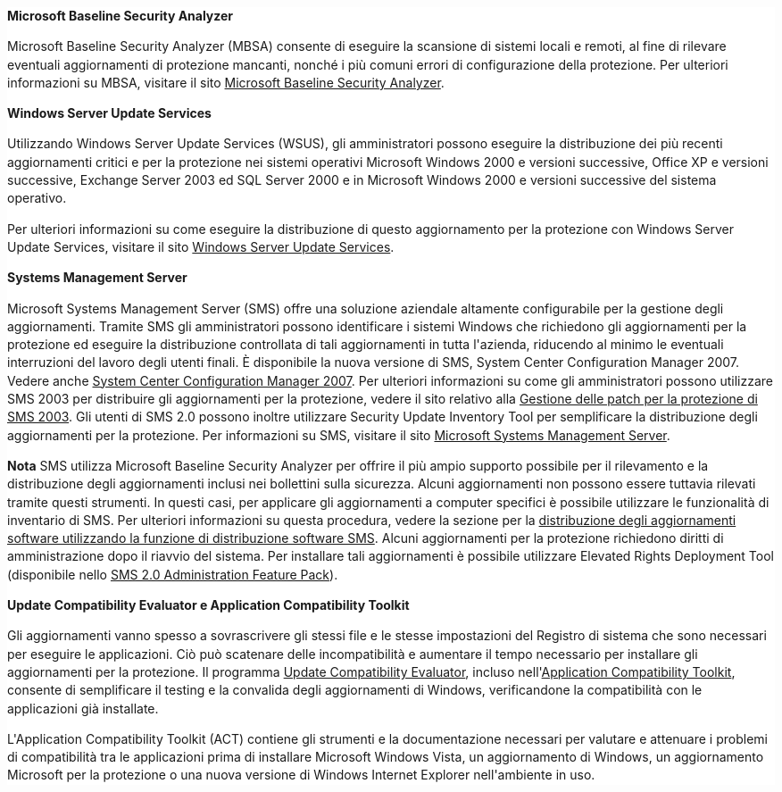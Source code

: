 **Microsoft Baseline Security Analyzer**

Microsoft Baseline Security Analyzer (MBSA) consente di eseguire la scansione di sistemi locali e remoti, al fine di rilevare eventuali aggiornamenti di protezione mancanti, nonché i più comuni errori di configurazione della protezione. Per ulteriori informazioni su MBSA, visitare il sito [Microsoft Baseline Security Analyzer](http://technet.microsoft.com/it-it/security/cc184924.aspx).

**Windows Server Update Services**

Utilizzando Windows Server Update Services (WSUS), gli amministratori possono eseguire la distribuzione dei più recenti aggiornamenti critici e per la protezione nei sistemi operativi Microsoft Windows 2000 e versioni successive, Office XP e versioni successive, Exchange Server 2003 ed SQL Server 2000 e in Microsoft Windows 2000 e versioni successive del sistema operativo.

Per ulteriori informazioni su come eseguire la distribuzione di questo aggiornamento per la protezione con Windows Server Update Services, visitare il sito [Windows Server Update Services](http://technet.microsoft.com/wsus/bb466208.aspx).

**Systems Management Server**

Microsoft Systems Management Server (SMS) offre una soluzione aziendale altamente configurabile per la gestione degli aggiornamenti. Tramite SMS gli amministratori possono identificare i sistemi Windows che richiedono gli aggiornamenti per la protezione ed eseguire la distribuzione controllata di tali aggiornamenti in tutta l'azienda, riducendo al minimo le eventuali interruzioni del lavoro degli utenti finali. È disponibile la nuova versione di SMS, System Center Configuration Manager 2007. Vedere anche [System Center Configuration Manager 2007](http://technet.microsoft.com/library/bb735860.aspx). Per ulteriori informazioni su come gli amministratori possono utilizzare SMS 2003 per distribuire gli aggiornamenti per la protezione, vedere il sito relativo alla [Gestione delle patch per la protezione di SMS 2003](http://www.microsoft.com/italy/technet/security/bulletin/ms07-22939). Gli utenti di SMS 2.0 possono inoltre utilizzare Security Update Inventory Tool per semplificare la distribuzione degli aggiornamenti per la protezione. Per informazioni su SMS, visitare il sito [Microsoft Systems Management Server](http://www.microsoft.com/italy/server/smserver/default.mspx).

**Nota** SMS utilizza Microsoft Baseline Security Analyzer per offrire il più ampio supporto possibile per il rilevamento e la distribuzione degli aggiornamenti inclusi nei bollettini sulla sicurezza. Alcuni aggiornamenti non possono essere tuttavia rilevati tramite questi strumenti. In questi casi, per applicare gli aggiornamenti a computer specifici è possibile utilizzare le funzionalità di inventario di SMS. Per ulteriori informazioni su questa procedura, vedere la sezione per la [distribuzione degli aggiornamenti software utilizzando la funzione di distribuzione software SMS](http://technet.microsoft.com/library/cc917507.aspx). Alcuni aggiornamenti per la protezione richiedono diritti di amministrazione dopo il riavvio del sistema. Per installare tali aggiornamenti è possibile utilizzare Elevated Rights Deployment Tool (disponibile nello [SMS 2.0 Administration Feature Pack](http://technet.microsoft.com/sms/bb676800.aspx)).

**Update Compatibility Evaluator e Application Compatibility Toolkit**

Gli aggiornamenti vanno spesso a sovrascrivere gli stessi file e le stesse impostazioni del Registro di sistema che sono necessari per eseguire le applicazioni. Ciò può scatenare delle incompatibilità e aumentare il tempo necessario per installare gli aggiornamenti per la protezione. Il programma [Update Compatibility Evaluator](http://technet.microsoft.com/library/cc766043(ws.10).aspx), incluso nell'[Application Compatibility Toolkit](http://www.microsoft.com/downloads/details.aspx?familyid=24da89e9-b581-47b0-b45e-492dd6da2971&displaylang=en), consente di semplificare il testing e la convalida degli aggiornamenti di Windows, verificandone la compatibilità con le applicazioni già installate.

L'Application Compatibility Toolkit (ACT) contiene gli strumenti e la documentazione necessari per valutare e attenuare i problemi di compatibilità tra le applicazioni prima di installare Microsoft Windows Vista, un aggiornamento di Windows, un aggiornamento Microsoft per la protezione o una nuova versione di Windows Internet Explorer nell'ambiente in uso.
